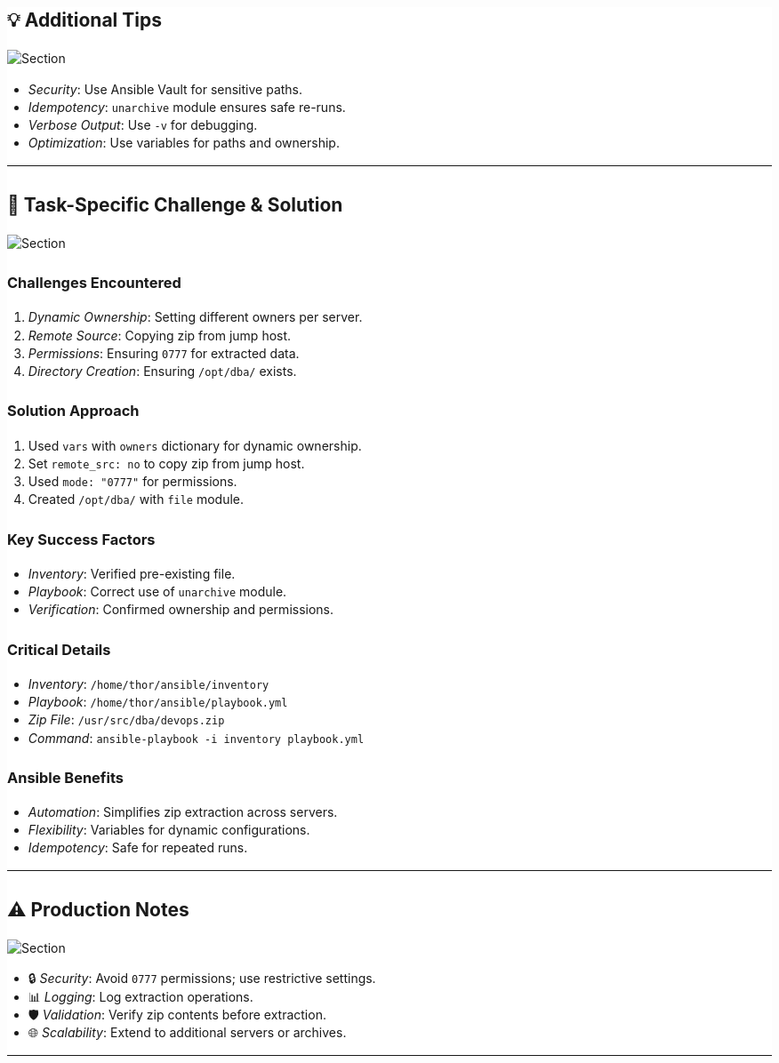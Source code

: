 
## 💡 **Additional Tips**  
![Section](https://img.shields.io/badge/Section-Tips-lightgrey?style=flat-square)  
- *Security*: Use Ansible Vault for sensitive paths.  
- *Idempotency*: `unarchive` module ensures safe re-runs.  
- *Verbose Output*: Use `-v` for debugging.  
- *Optimization*: Use variables for paths and ownership.

---

## 🚨 **Task-Specific Challenge & Solution**  
![Section](https://img.shields.io/badge/Section-Challenges-orange?style=flat-square)  

### **Challenges Encountered**  
1. *Dynamic Ownership*: Setting different owners per server.  
2. *Remote Source*: Copying zip from jump host.  
3. *Permissions*: Ensuring `0777` for extracted data.  
4. *Directory Creation*: Ensuring `/opt/dba/` exists.

### **Solution Approach**  
1. Used `vars` with `owners` dictionary for dynamic ownership.  
2. Set `remote_src: no` to copy zip from jump host.  
3. Used `mode: "0777"` for permissions.  
4. Created `/opt/dba/` with `file` module.

### **Key Success Factors**  
- *Inventory*: Verified pre-existing file.  
- *Playbook*: Correct use of `unarchive` module.  
- *Verification*: Confirmed ownership and permissions.

### **Critical Details**  
- *Inventory*: `/home/thor/ansible/inventory`  
- *Playbook*: `/home/thor/ansible/playbook.yml`  
- *Zip File*: `/usr/src/dba/devops.zip`  
- *Command*: `ansible-playbook -i inventory playbook.yml`

### **Ansible Benefits**  
- *Automation*: Simplifies zip extraction across servers.  
- *Flexibility*: Variables for dynamic configurations.  
- *Idempotency*: Safe for repeated runs.

---

## ⚠️ **Production Notes**  
![Section](https://img.shields.io/badge/Section-Production%20Notes-yellow?style=flat-square)  
- 🔒 *Security*: Avoid `0777` permissions; use restrictive settings.  
- 📊 *Logging*: Log extraction operations.  
- 🛡️ *Validation*: Verify zip contents before extraction.  
- 🌐 *Scalability*: Extend to additional servers or archives.

---